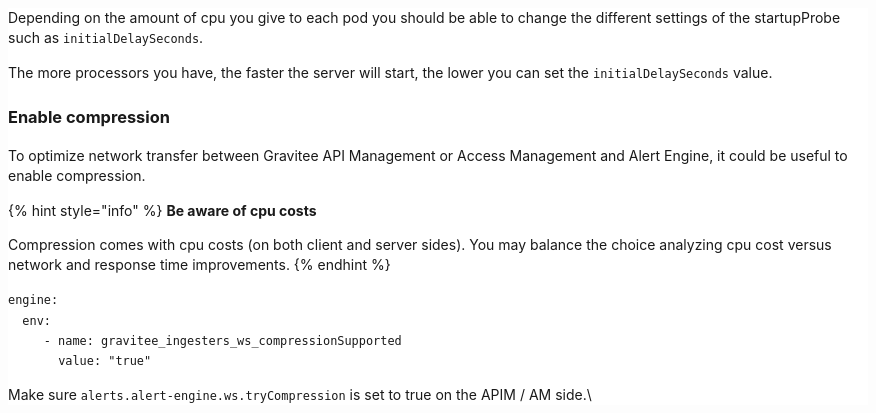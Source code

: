 Depending on the amount of cpu you give to each pod you should be able to change the different settings of the startupProbe such as `initialDelaySeconds`.

The more processors you have, the faster the server will start, the lower you can set the `initialDelaySeconds` value.

### **Enable compression**

To optimize network transfer between Gravitee API Management or Access Management and Alert Engine, it could be useful to enable compression.

{% hint style="info" %}
**Be aware of cpu costs**

Compression comes with cpu costs (on both client and server sides). You may balance the choice analyzing cpu cost versus network and response time improvements.
{% endhint %}

```
engine:
  env:
     - name: gravitee_ingesters_ws_compressionSupported
       value: "true"
```

Make sure `alerts.alert-engine.ws.tryCompression` is set to true on the APIM / AM side.\
